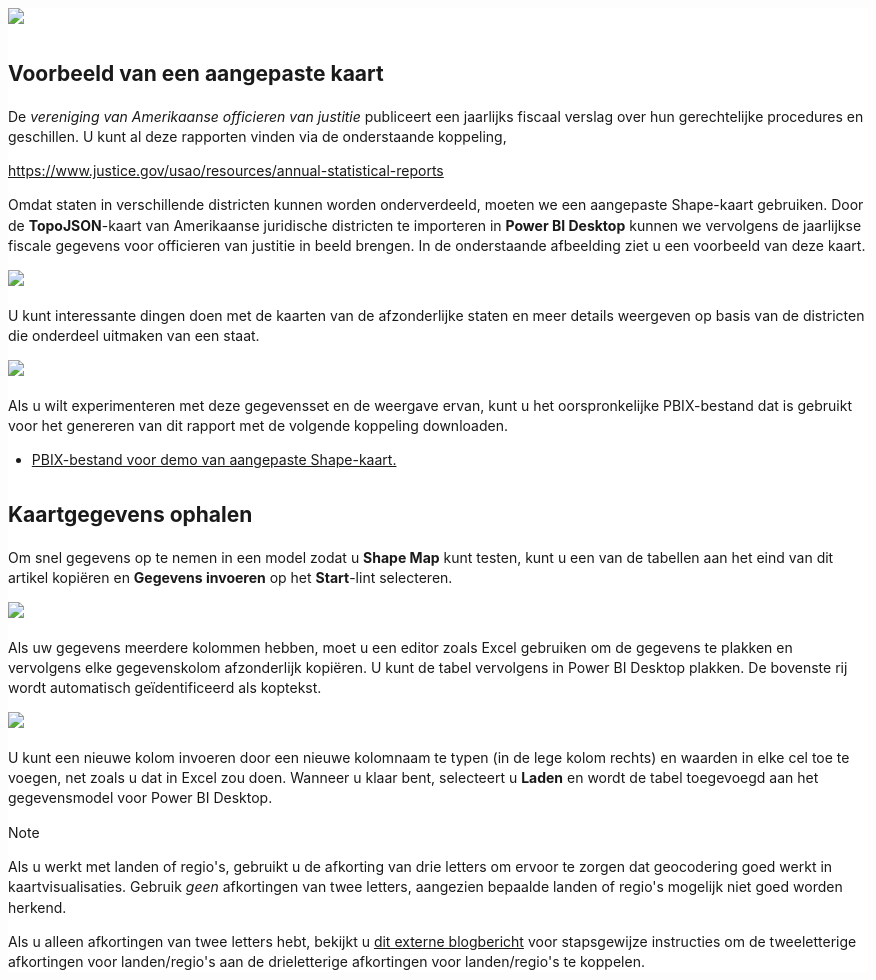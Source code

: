 ![](media/desktop-shape-map/shape-map_6.png)

## <a name="sample-custom-map"></a>Voorbeeld van een aangepaste kaart
De *vereniging van Amerikaanse officieren van justitie* publiceert een jaarlijks fiscaal verslag over hun gerechtelijke procedures en geschillen.  U kunt al deze rapporten vinden via de onderstaande koppeling,

https://www.justice.gov/usao/resources/annual-statistical-reports

Omdat staten in verschillende districten kunnen worden onderverdeeld, moeten we een aangepaste Shape-kaart gebruiken.  Door de **TopoJSON**-kaart van Amerikaanse juridische districten te importeren in **Power BI Desktop** kunnen we vervolgens de jaarlijkse fiscale gegevens voor officieren van justitie in beeld brengen.  In de onderstaande afbeelding ziet u een voorbeeld van deze kaart.

![](media/desktop-shape-map/shape-map_7a.png)

U kunt interessante dingen doen met de kaarten van de afzonderlijke staten en meer details weergeven op basis van de districten die onderdeel uitmaken van een staat. 

![](media/desktop-shape-map/shape-map_7b.png)

Als u wilt experimenteren met deze gegevensset en de weergave ervan, kunt u het oorspronkelijke PBIX-bestand dat is gebruikt voor het genereren van dit rapport met de volgende koppeling downloaden.

* [PBIX-bestand voor demo van aangepaste Shape-kaart. ](http://download.microsoft.com/download/1/2/8/128943FB-9231-42BD-8A5D-5E2362C9D589/DistrictAttorneyFiscalReport.pbix)

## <a name="getting-map-data"></a>Kaartgegevens ophalen
Om snel gegevens op te nemen in een model zodat u **Shape Map** kunt testen, kunt u een van de tabellen aan het eind van dit artikel kopiëren en **Gegevens invoeren** op het **Start**-lint selecteren.

![](media/desktop-shape-map/shape-map_4.png)

Als uw gegevens meerdere kolommen hebben, moet u een editor zoals Excel gebruiken om de gegevens te plakken en vervolgens elke gegevenskolom afzonderlijk kopiëren. U kunt de tabel vervolgens in Power BI Desktop plakken. De bovenste rij wordt automatisch geïdentificeerd als koptekst.

![](media/desktop-shape-map/shape-map_5.png)

U kunt een nieuwe kolom invoeren door een nieuwe kolomnaam te typen (in de lege kolom rechts) en waarden in elke cel toe te voegen, net zoals u dat in Excel zou doen. Wanneer u klaar bent, selecteert u **Laden** en wordt de tabel toegevoegd aan het gegevensmodel voor Power BI Desktop.

> [!NOTE]
> Als u werkt met landen of regio's, gebruikt u de afkorting van drie letters om ervoor te zorgen dat geocodering goed werkt in kaartvisualisaties. Gebruik *geen* afkortingen van twee letters, aangezien bepaalde landen of regio's mogelijk niet goed worden herkend.
> 
> Als u alleen afkortingen van twee letters hebt, bekijkt u [dit externe blogbericht](https://blog.ailon.org/how-to-display-2-letter-country-data-on-a-power-bi-map-85fc738497d6#.yudauacxp) voor stapsgewijze instructies om de tweeletterige afkortingen voor landen/regio's aan de drieletterige afkortingen voor landen/regio's te koppelen.
> 
> 
